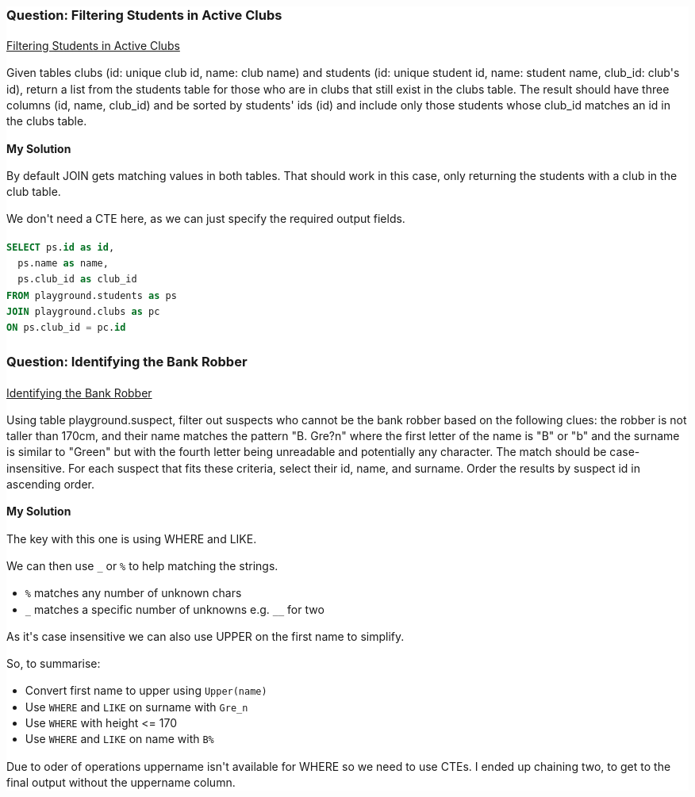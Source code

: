 ### Question: Filtering Students in Active Clubs

[Filtering Students in Active Clubs](https://www.dataexpert.io/question/active-club-members)

Given tables clubs (id: unique club id, name: club name) and students (id: unique student id, name: student name, club_id: club's id), return a list from the students table for those who are in clubs that still exist in the clubs table. The result should have three columns (id, name, club_id) and be sorted by students' ids (id) and include only those students whose club_id matches an id in the clubs table.

**My Solution**

By default JOIN gets matching values in both tables. That should work in this case, only returning the students with a club in the club table.

We don't need a CTE here, as we can just specify the required output fields.

```SQL
SELECT ps.id as id,
  ps.name as name,
  ps.club_id as club_id
FROM playground.students as ps
JOIN playground.clubs as pc
ON ps.club_id = pc.id
```

### Question: Identifying the Bank Robber

[Identifying the Bank Robber](https://www.dataexpert.io/question/bank-robber-identification)

Using table playground.suspect, filter out suspects who cannot be the bank robber based on the following clues: the robber is not taller than 170cm, and their name matches the pattern "B. Gre?n" where the first letter of the name is "B" or "b" and the surname is similar to "Green" but with the fourth letter being unreadable and potentially any character. The match should be case-insensitive. For each suspect that fits these criteria, select their id, name, and surname. Order the results by suspect id in ascending order.

**My Solution**

The key with this one is using WHERE and LIKE.

We can then use `_` or `%` to help matching the strings.

- `%` matches any number of unknown chars
- `_` matches a specific number of unknowns e.g. `__` for two

As it's case insensitive we can also use UPPER on the first name to simplify.

So, to summarise:

- Convert first name to upper using `Upper(name)`
- Use `WHERE` and `LIKE` on surname with `Gre_n`
- Use `WHERE` with height <= 170
- Use `WHERE` and `LIKE` on name with `B%`

Due to oder of operations uppername isn't available for WHERE so we need to use CTEs. I ended up chaining two, to get to the final output without the uppername column.
